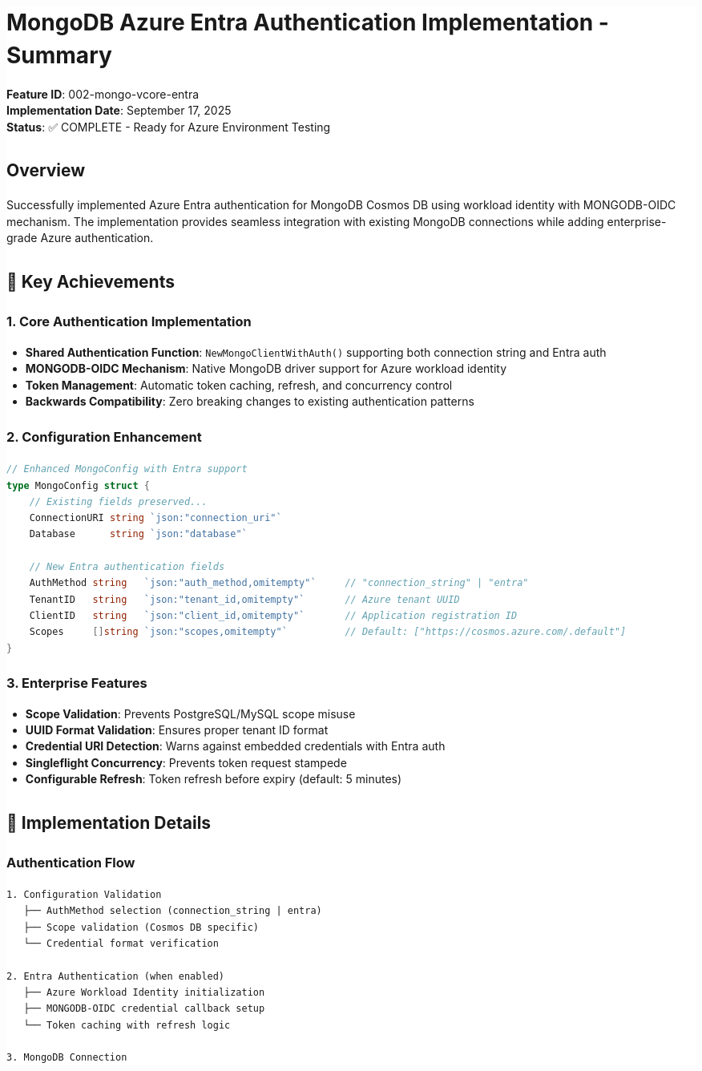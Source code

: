 # MongoDB Azure Entra Authentication Implementation - Summary

**Feature ID**: 002-mongo-vcore-entra  
**Implementation Date**: September 17, 2025  
**Status**: ✅ COMPLETE - Ready for Azure Environment Testing

## Overview
Successfully implemented Azure Entra authentication for MongoDB Cosmos DB using workload identity with MONGODB-OIDC mechanism. The implementation provides seamless integration with existing MongoDB connections while adding enterprise-grade Azure authentication.

## 🎯 Key Achievements

### 1. Core Authentication Implementation
- **Shared Authentication Function**: `NewMongoClientWithAuth()` supporting both connection string and Entra auth
- **MONGODB-OIDC Mechanism**: Native MongoDB driver support for Azure workload identity
- **Token Management**: Automatic token caching, refresh, and concurrency control
- **Backwards Compatibility**: Zero breaking changes to existing authentication patterns

### 2. Configuration Enhancement
```go
// Enhanced MongoConfig with Entra support
type MongoConfig struct {
    // Existing fields preserved...
    ConnectionURI string `json:"connection_uri"`
    Database      string `json:"database"`
    
    // New Entra authentication fields
    AuthMethod string   `json:"auth_method,omitempty"`     // "connection_string" | "entra"
    TenantID   string   `json:"tenant_id,omitempty"`       // Azure tenant UUID
    ClientID   string   `json:"client_id,omitempty"`       // Application registration ID
    Scopes     []string `json:"scopes,omitempty"`          // Default: ["https://cosmos.azure.com/.default"]
}
```

### 3. Enterprise Features
- **Scope Validation**: Prevents PostgreSQL/MySQL scope misuse
- **UUID Format Validation**: Ensures proper tenant ID format
- **Credential URI Detection**: Warns against embedded credentials with Entra auth
- **Singleflight Concurrency**: Prevents token request stampede
- **Configurable Refresh**: Token refresh before expiry (default: 5 minutes)

## 🔧 Implementation Details

### Authentication Flow
```
1. Configuration Validation
   ├── AuthMethod selection (connection_string | entra)
   ├── Scope validation (Cosmos DB specific)
   └── Credential format verification

2. Entra Authentication (when enabled)
   ├── Azure Workload Identity initialization
   ├── MONGODB-OIDC credential callback setup
   └── Token caching with refresh logic

3. MongoDB Connection
```